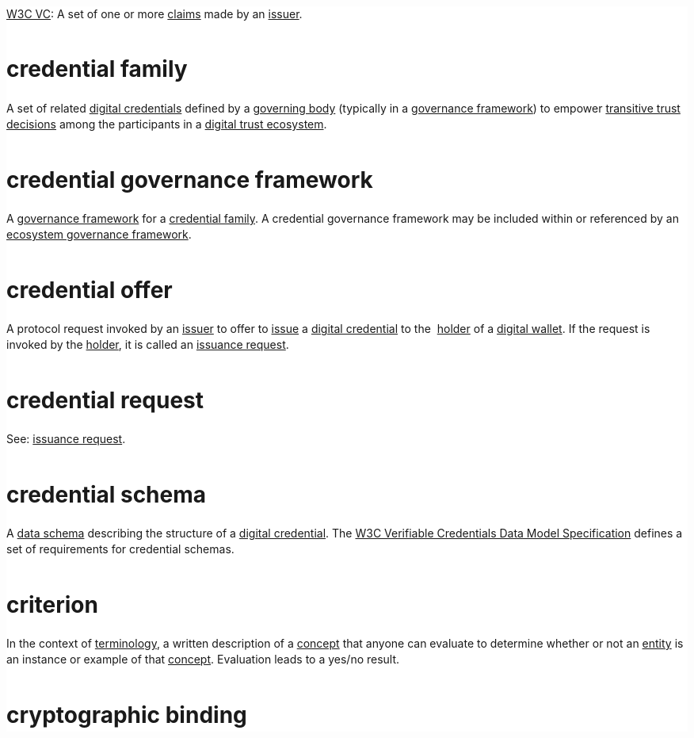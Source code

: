 [W3C VC](https://www.w3.org/TR/vc-data-model/#terminology): A set of one or more [claims](https://www.w3.org/TR/vc-data-model/#dfn-claims) made by an [issuer](https://www.w3.org/TR/vc-data-model/#dfn-issuers).


# credential family<a id="credential-family"></a>

A set of related [digital credentials](#digital-credential) defined by a [governing body](#governing-body) (typically in a [governance framework](#governance-framework)) to empower [transitive trust decisions](#transitive-trust-decision) among the participants in a [digital trust ecosystem](#digital-trust-ecosystem).


# credential governance framework<a id="credential-governance-framework"></a>

A [governance framework](#governance-framework) for a [credential family](#credential-family). A credential governance framework may be included within or referenced by an [ecosystem governance framework](#ecosystem-governance-framework).


# credential offer<a id="credential-offer"></a>

A protocol request invoked by an [issuer](#issuer-of-a-claim-or-credential) to offer to [issue](#issuance) a [digital credential](#digital-credential) to the  [holder](#holder-of-a-claim-or-credential) of a [digital wallet](#digital-wallet). If the request is invoked by the [holder](#holder-of-a-claim-or-credential), it is called an [issuance request](#issuance-request).


# credential request<a id="credential-request"></a>

See: [issuance request](#issuance-request).


# credential schema<a id="credential-schema"></a>

A [data schema](#data-schema) describing the structure of a [digital credential](#digital-credential). The [W3C Verifiable Credentials Data Model Specification](#w3c-verifiable-credentials-data-model-specification) defines a set of requirements for credential schemas.


# criterion<a id="criterion"></a>

In the context of [terminology](#terminology), a written description of a [concept](#concept) that anyone can evaluate to determine whether or not an [entity](#entity) is an instance or example of that [concept](#concept). Evaluation leads to a yes/no result.


# cryptographic binding<a id="cryptographic-binding"></a>
